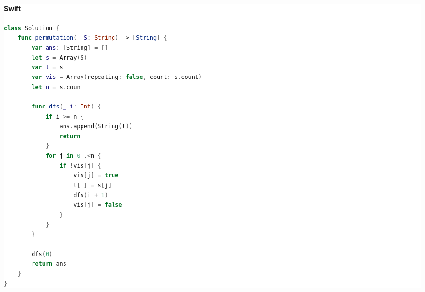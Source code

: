 #### Swift

```swift
class Solution {
    func permutation(_ S: String) -> [String] {
        var ans: [String] = []
        let s = Array(S)
        var t = s
        var vis = Array(repeating: false, count: s.count)
        let n = s.count

        func dfs(_ i: Int) {
            if i >= n {
                ans.append(String(t))
                return
            }
            for j in 0..<n {
                if !vis[j] {
                    vis[j] = true
                    t[i] = s[j]
                    dfs(i + 1)
                    vis[j] = false
                }
            }
        }

        dfs(0)
        return ans
    }
}
```






